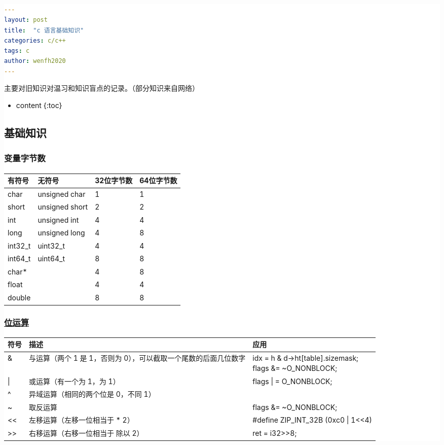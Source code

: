 ```yaml
---
layout: post
title:  "c 语言基础知识"
categories: c/c++
tags: c
author: wenfh2020
---
```


主要对旧知识对温习和知识盲点的记录。（部分知识来自网络）



* content
{:toc}

## 基础知识

### 变量字节数

| 有符号  | 无符号         | 32位字节数 | 64位字节数 |
| :------ | :------------- | :--------- | :--------- |
| char    | unsigned char  | 1          | 1          |
| short   | unsigned short | 2          | 2          |
| int     | unsigned int   | 4          | 4          |
| long    | unsigned long  | 4          | 8          |
| int32_t | uint32_t       | 4          | 4          |
| int64_t | uint64_t       | 8          | 8          |
| char*   |                | 4          | 8          |
| float   |                | 4          | 4          |
| double  |                | 8          | 8          |

### [位运算](https://www.runoob.com/cprogramming/c-operators.html)

  | 符号 | 描述                                                            | 应用                                                         |
  | :--- | :-------------------------------------------------------------- | :----------------------------------------------------------- |
  | &    | 与运算（两个 1 是 1，否则为 0），可以截取一个尾数的后面几位数字 | idx = h & d->ht[table].sizemask; <br/> flags &= ~O_NONBLOCK; |
  | \|   | 或运算（有一个为 1，为 1）                                      | flags \| = O_NONBLOCK;                                       |
  | ^    | 异域运算（相同的两个位是 0，不同 1）                            |                                                              |
  | ~    | 取反运算                                                        | flags &= ~O_NONBLOCK;                                        |
  | <<   | 左移运算（左移一位相当于 * 2）                                  | #define ZIP_INT_32B (0xc0 \| 1<<4)                           |
  | >>   | 右移运算（右移一位相当于 除以 2）                               | ret = i32>>8;                                                |
